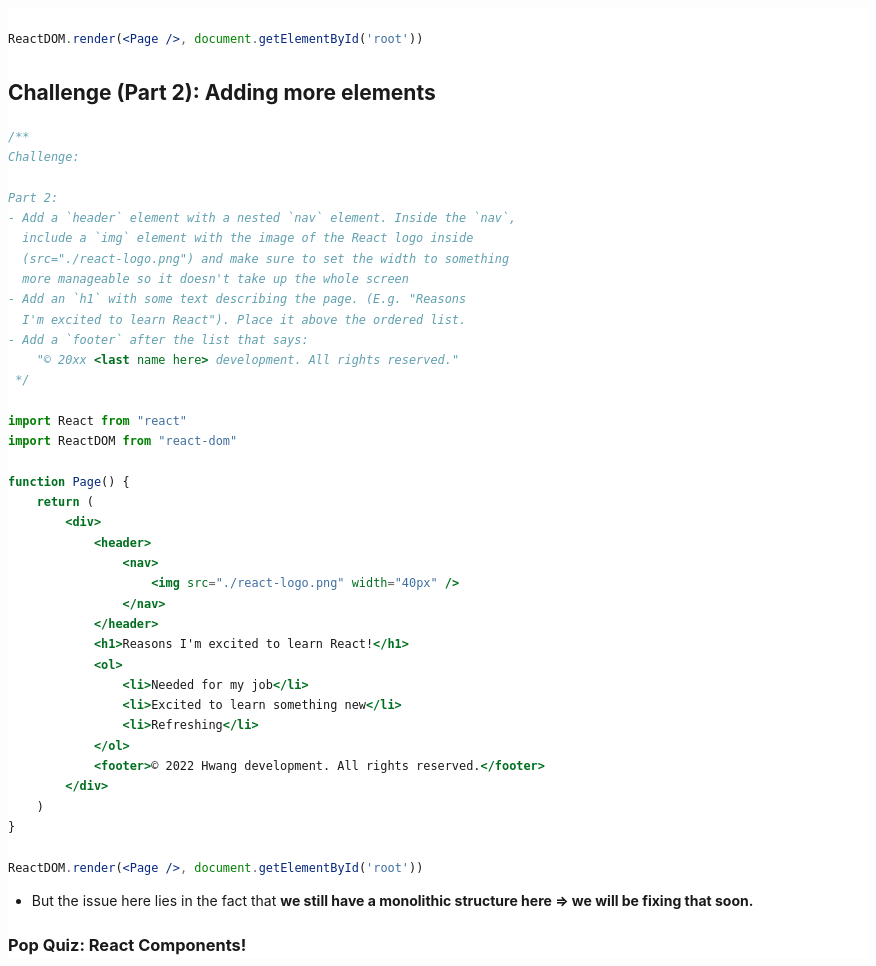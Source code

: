```jsx

ReactDOM.render(<Page />, document.getElementById('root'))

```

## Challenge (Part 2): Adding more elements

```jsx
/**
Challenge: 

Part 2: 
- Add a `header` element with a nested `nav` element. Inside the `nav`,
  include a `img` element with the image of the React logo inside
  (src="./react-logo.png") and make sure to set the width to something
  more manageable so it doesn't take up the whole screen
- Add an `h1` with some text describing the page. (E.g. "Reasons
  I'm excited to learn React"). Place it above the ordered list.
- Add a `footer` after the list that says: 
    "© 20xx <last name here> development. All rights reserved."
 */

import React from "react"
import ReactDOM from "react-dom"

function Page() {
    return (
        <div>
            <header>
                <nav>
                    <img src="./react-logo.png" width="40px" />
                </nav>
            </header>
            <h1>Reasons I'm excited to learn React!</h1>
            <ol>
                <li>Needed for my job</li>
                <li>Excited to learn something new</li>
                <li>Refreshing</li>
            </ol>
            <footer>© 2022 Hwang development. All rights reserved.</footer>
        </div>
    )
}

ReactDOM.render(<Page />, document.getElementById('root'))
```

- But the issue here lies in the fact that **we still have a monolithic structure here ⇒ we will be fixing that soon.**

### Pop Quiz: React Components!

